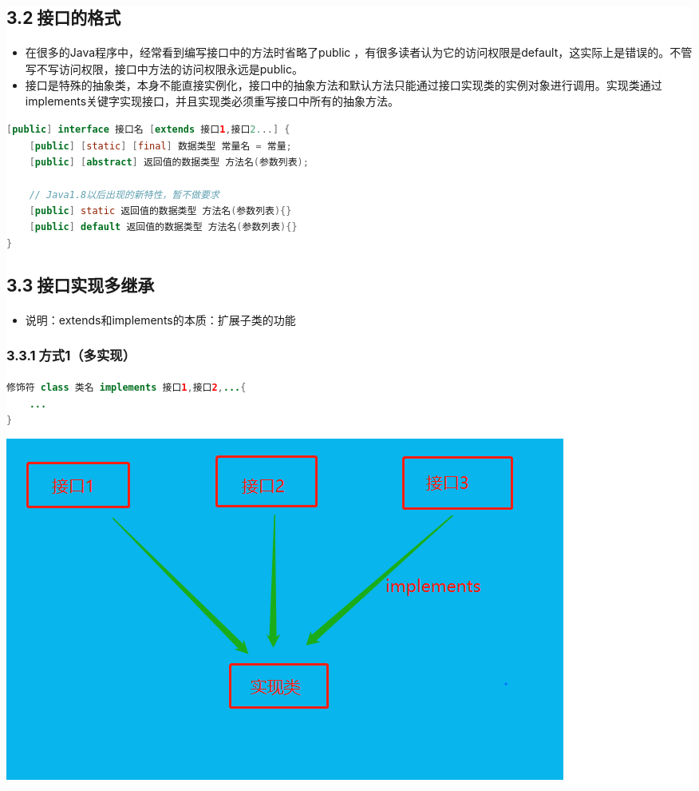 ## 3.2 接口的格式

- 在很多的Java程序中，经常看到编写接口中的方法时省略了public
  ，有很多读者认为它的访问权限是default，这实际上是错误的。不管写不写访问权限，接口中方法的访问权限永远是public。
- 接口是特殊的抽象类，本身不能直接实例化，接口中的抽象方法和默认方法只能通过接口实现类的实例对象进行调用。实现类通过implements关键字实现接口，并且实现类必须重写接口中所有的抽象方法。

```java
[public] interface 接口名 [extends 接口1,接口2...] {
	[public] [static] [final] 数据类型 常量名 = 常量;
	[public] [abstract] 返回值的数据类型 方法名(参数列表);
    
    // Java1.8以后出现的新特性，暂不做要求
	[public] static 返回值的数据类型 方法名(参数列表){}
	[public] default 返回值的数据类型 方法名(参数列表){}
}
```

## 3.3 接口实现多继承

+ 说明：extends和implements的本质：扩展子类的功能

### 3.3.1 方式1（多实现）

```java
修饰符 class 类名 implements 接口1,接口2,...{
    ...
}
```

![1666860052157](笔记中图片/1666860052157.png)
